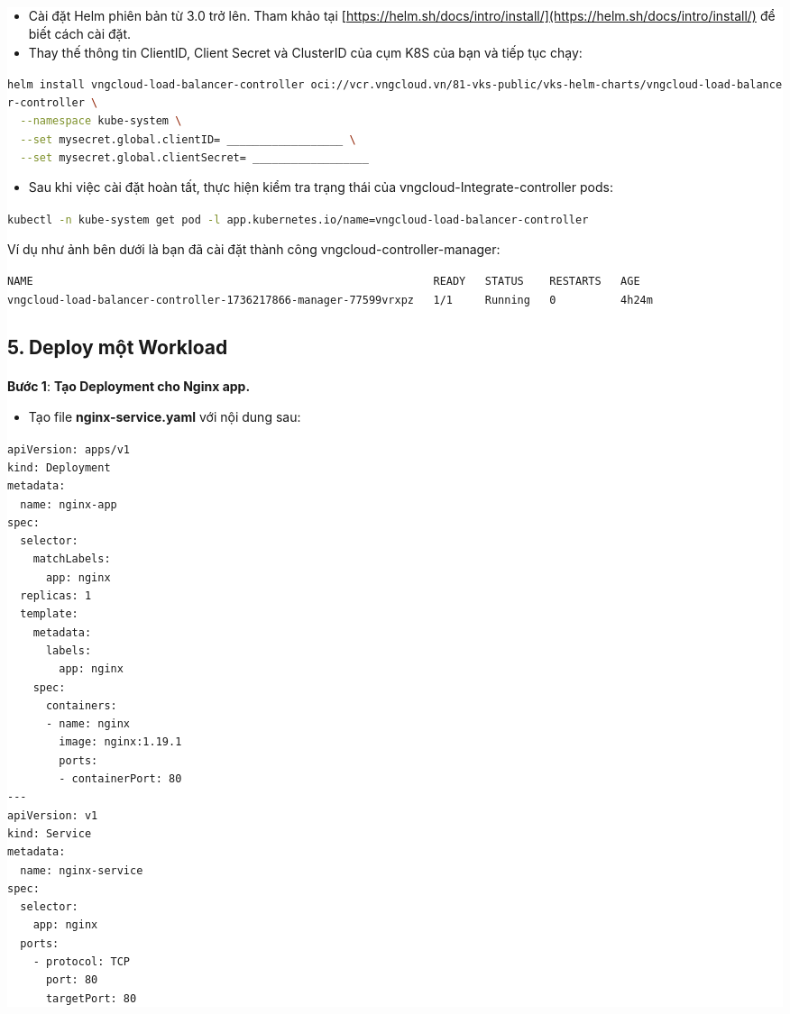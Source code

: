 * Cài đặt Helm phiên bản từ 3.0 trở lên. Tham khảo tại [https://helm.sh/docs/intro/install/](https://helm.sh/docs/intro/install/) để biết cách cài đặt.
* Thay thế thông tin ClientID, Client Secret và ClusterID của cụm K8S của bạn và tiếp tục chạy:

```bash
helm install vngcloud-load-balancer-controller oci://vcr.vngcloud.vn/81-vks-public/vks-helm-charts/vngcloud-load-balancer-controller \
  --namespace kube-system \
  --set mysecret.global.clientID= __________________ \
  --set mysecret.global.clientSecret= __________________
```

* Sau khi việc cài đặt hoàn tất, thực hiện kiểm tra trạng thái của vngcloud-Integrate-controller pods:

```bash
kubectl -n kube-system get pod -l app.kubernetes.io/name=vngcloud-load-balancer-controller
```

Ví dụ như ảnh bên dưới là bạn đã cài đặt thành công vngcloud-controller-manager:

```bash
NAME                                                              READY   STATUS    RESTARTS   AGE
vngcloud-load-balancer-controller-1736217866-manager-77599vrxpz   1/1     Running   0          4h24m
```

## 5. Deploy một Workload <a href="#exposemotservicethongquavlblayer7-deploymotworkload" id="exposemotservicethongquavlblayer7-deploymotworkload"></a>

**Bước 1**: **Tạo Deployment cho Nginx app.**

* Tạo file **nginx-service.yaml** với nội dung sau:

```
apiVersion: apps/v1
kind: Deployment
metadata:
  name: nginx-app
spec:
  selector:
    matchLabels:
      app: nginx
  replicas: 1
  template:
    metadata:
      labels:
        app: nginx
    spec:
      containers:
      - name: nginx
        image: nginx:1.19.1
        ports:
        - containerPort: 80
---
apiVersion: v1
kind: Service
metadata:
  name: nginx-service
spec:
  selector:
    app: nginx 
  ports:
    - protocol: TCP
      port: 80
      targetPort: 80
```

